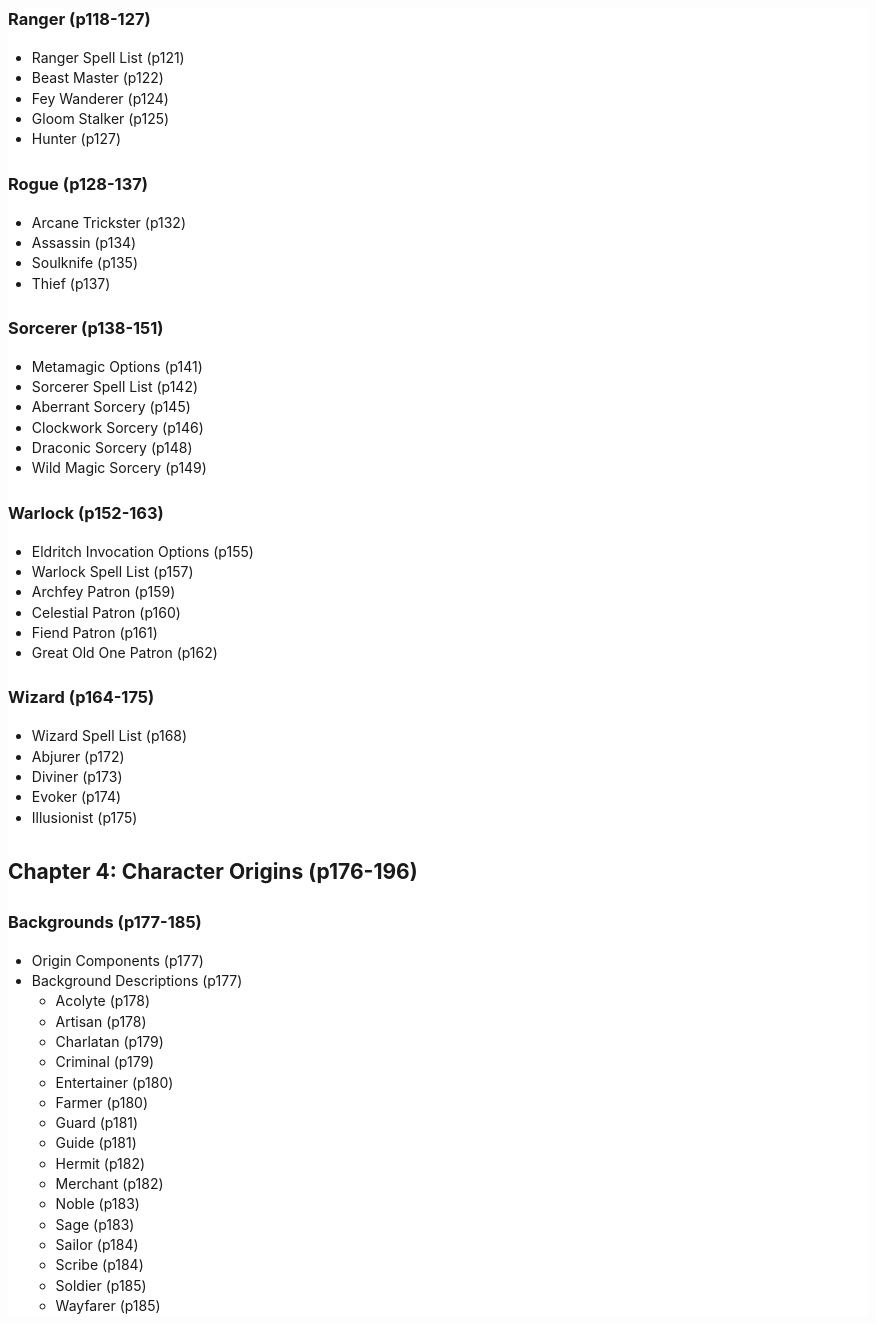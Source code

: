 ### Ranger (p118-127)
- Ranger Spell List (p121)
- Beast Master (p122)
- Fey Wanderer (p124)
- Gloom Stalker (p125)
- Hunter (p127)

### Rogue (p128-137)
- Arcane Trickster (p132)
- Assassin (p134)
- Soulknife (p135)
- Thief (p137)

### Sorcerer (p138-151)
- Metamagic Options (p141)
- Sorcerer Spell List (p142)
- Aberrant Sorcery (p145)
- Clockwork Sorcery (p146)
- Draconic Sorcery (p148)
- Wild Magic Sorcery (p149)

### Warlock (p152-163)
- Eldritch Invocation Options (p155)
- Warlock Spell List (p157)
- Archfey Patron (p159)
- Celestial Patron (p160)
- Fiend Patron (p161)
- Great Old One Patron (p162)

### Wizard (p164-175)
- Wizard Spell List (p168)
- Abjurer (p172)
- Diviner (p173)
- Evoker (p174)
- Illusionist (p175)

## Chapter 4: Character Origins (p176-196)
### Backgrounds (p177-185)
- Origin Components (p177)
- Background Descriptions (p177)
  - Acolyte (p178)
  - Artisan (p178)
  - Charlatan (p179)
  - Criminal (p179)
  - Entertainer (p180)
  - Farmer (p180)
  - Guard (p181)
  - Guide (p181)
  - Hermit (p182)
  - Merchant (p182)
  - Noble (p183)
  - Sage (p183)
  - Sailor (p184)
  - Scribe (p184)
  - Soldier (p185)
  - Wayfarer (p185)
